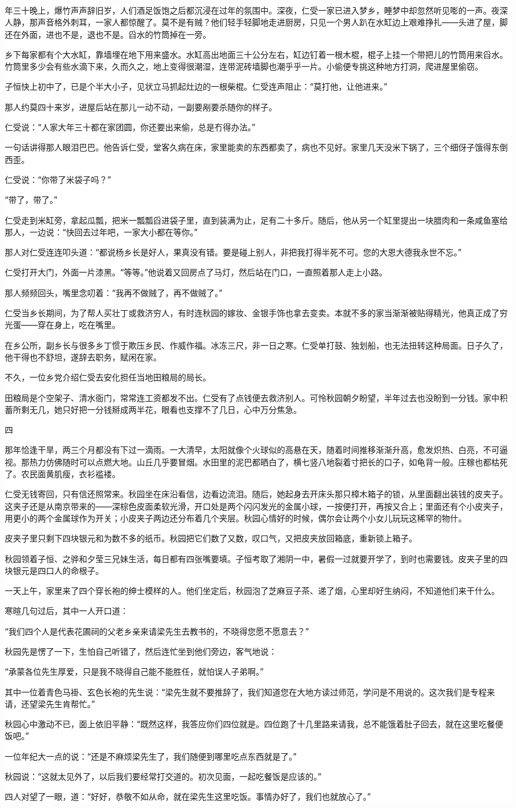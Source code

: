 年三十晚上，爆竹声声辞旧岁，人们酒足饭饱之后都沉浸在过年的氛围中。深夜，仁受一家已进入梦乡，睡梦中却忽然听见嘭的一声。夜深人静，那声音格外刺耳，一家人都惊醒了。莫不是有贼？他们轻手轻脚地走进厨房，只见一个男人趴在水缸边上艰难挣扎——头进了屋，脚还在外面，进也不是，退也不是。舀水的竹筒掉在一旁。

乡下每家都有个大水缸，靠墙埋在地下用来盛水。水缸高出地面三十公分左右，缸边钉着一根木棍，棍子上挂一个带把儿的竹筒用来舀水。竹筒里多少会有些水滴下来，久而久之，地上变得很潮湿，连带泥砖墙脚也潮乎乎一片。小偷便专挑这种地方打洞，爬进屋里偷窃。

子恒快上初中了，已是个半大小子，见状立马抓起灶边的一根柴棍。仁受连声阻止：“莫打他，让他进来。”

那人约莫四十来岁，进屋后站在那儿一动不动，一副要剐要杀随你的样子。

仁受说：“人家大年三十都在家团圆，你还要出来偷，总是冇得办法。”

一句话讲得那人眼泪巴巴。他告诉仁受，堂客久病在床，家里能卖的东西都卖了，病也不见好。家里几天没米下锅了，三个细伢子饿得东倒西歪。

仁受说：“你带了米袋子吗？”

“带了，带了。”

仁受走到米缸旁，拿起瓜瓢，把米一瓢瓢舀进袋子里，直到装满为止，足有二十多斤。随后，他从另一个缸里提出一块腊肉和一条咸鱼塞给那人，一边说：“快回去过年吧，一家大小都在等你。”

那人对仁受连连叩头道：“都说杨乡长是好人，果真没有错。要是碰上别人，非把我打得半死不可。您的大恩大德我永世不忘。”

仁受打开大门，外面一片漆黑。“等等。”他说着又回房点了马灯，然后站在门口，一直照着那人走上小路。

那人频频回头，嘴里念叨着：“我再不做贼了，再不做贼了。”

仁受当乡长期间，为了帮人买壮丁或救济穷人，有时连秋园的嫁妆、金银手饰也拿去变卖。本就不多的家当渐渐被贴得精光，他真正成了穷光蛋——穿在身上，吃在嘴里。

在乡公所，副乡长与很多乡丁惯于欺压乡民、作威作福。冰冻三尺，非一日之寒。仁受单打鼓、独划船，也无法扭转这种局面。日子久了，他干得也不舒坦，遂辞去职务，赋闲在家。

不久，一位乡党介绍仁受去安化担任当地田粮局的局长。

田粮局是个空架子、清水衙门，常常连工资都发不出。仁受有了点钱便去救济别人。可怜秋园朝夕盼望，半年过去也没盼到一分钱。家中积蓄所剩无几，她只好把一分钱掰成两半花，眼看也支撑不了几日，心中万分焦急。

四

那年恰逢干旱，两三个月都没有下过一滴雨。一大清早，太阳就像个火球似的高悬在天，随着时间推移渐渐升高，愈发炽热、白亮，不可逼视。那热力仿佛随时可以点燃大地。山丘几乎要冒烟。水田里的泥巴都晒白了，横七竖八地裂着寸把长的口子，如龟背一般。庄稼也都枯死了。农民面黄肌瘦，衣衫褴褛。

仁受无钱寄回，只有信还照常来。秋园坐在床沿看信，边看边流泪。随后，她起身去开床头那只樟木箱子的锁，从里面翻出装钱的皮夹子。这夹子还是从南京带来的——深棕色皮面柔软光滑，开口处是两个闪闪发光的金属小球，一按便打开，再按又合上；里面还有个小皮夹子，用更小的两个金属球作为开关；小皮夹子两边还分布着几个夹层。秋园心情好的时候，偶尔会让两个小女儿玩玩这稀罕的物什。

皮夹子里只剩下四块银元和为数不多的纸币。秋园把它们数了又数，叹口气，又把皮夹放回箱底，重新锁上箱子。

秋园领着子恒、之骅和夕莹三兄妹生活，每日都有四张嘴要填。子恒考取了湘阴一中，暑假一过就要开学了，到时也需要钱。皮夹子里的四块银元是四口人的命根子。

一天上午，家里来了四个穿长袍的绅士模样的人。他们坐定后，秋园泡了芝麻豆子茶、递了烟，心里却好生纳闷，不知道他们来干什么。

寒暄几句过后，其中一人开口道：

“我们四个人是代表花圃祠的父老乡亲来请梁先生去教书的，不晓得您愿不愿意去？”

秋园先是愣了一下，生怕自己听错了，然后连忙坐到他们旁边，客气地说：

“承蒙各位先生厚爱，只是我不晓得自己能不能胜任，就怕误人子弟啊。”

其中一位着青色马褂、玄色长袍的先生说：“梁先生就不要推辞了，我们知道您在大地方读过师范，学问是不用说的。这次我们是专程来请，还望梁先生肯帮忙。”

秋园心中激动不已，面上依旧平静：“既然这样，我答应你们四位就是。四位跑了十几里路来请我，总不能饿着肚子回去，就在这里吃餐便饭吧。”

一位年纪大一点的说：“还是不麻烦梁先生了，我们随便到哪里吃点东西就是了。”

秋园说：“这就太见外了，以后我们要经常打交道的。初次见面，一起吃餐饭是应该的。”

四人对望了一眼，道：“好好，恭敬不如从命，就在梁先生这里吃饭。事情办好了，我们也就放心了。”
